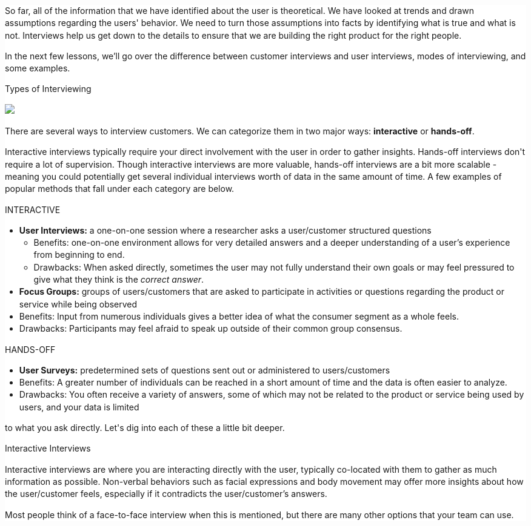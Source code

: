 So far, all of the information that we have identified about the user is theoretical. We have looked at trends and drawn assumptions regarding the users' behavior. We need to turn those assumptions into facts by identifying what is true and what is not. Interviews help us get down to the details to ensure that we are building the right product for the right people.

In the next few lessons, we’ll go over the difference between customer interviews and user interviews, modes of interviewing, and some examples.

Types of Interviewing

![](Aspose.Words.cdeb12c7-1205-4f42-9840-e14303f45ec4.005.png)

There are several ways to interview customers. We can categorize them in two major ways: **interactive** or **hands-off**.

Interactive interviews typically require your direct involvement with the user in order to gather insights. Hands-off interviews don't require a lot of supervision. Though interactive interviews are more valuable, hands-off interviews are a bit more scalable - meaning you could potentially get several individual interviews worth of data in the same amount of time. A few examples of popular methods that fall under each category are below.

INTERACTIVE

- **User Interviews:** a one-on-one session where a researcher asks a user/customer structured questions
  - Benefits: one-on-one environment allows for very detailed answers and a deeper understanding of a user’s experience from beginning to end.
  - Drawbacks: When asked directly, sometimes the user may not fully understand their own goals or may feel pressured to give what they think is the *correct answer*.
- **Focus Groups:** groups of users/customers that are asked to participate in activities or questions regarding the product or service while being observed
- Benefits: Input from numerous individuals gives a better idea of what the consumer segment as a whole feels.
- Drawbacks: Participants may feel afraid to speak up outside of their common group consensus.

HANDS-OFF

- **User Surveys:** predetermined sets of questions sent out or administered to users/customers
- Benefits: A greater number of individuals can be reached in a short amount of time and the data is often easier to analyze.
- Drawbacks: You often receive a variety of answers, some of which may not be related to the product or service being used by users, and your data is limited

to what you ask directly. Let's dig into each of these a little bit deeper.

Interactive Interviews

Interactive interviews are where you are interacting directly with the user, typically co-located with them to gather as much information as possible. Non-verbal behaviors such as facial expressions and body movement may offer more insights about how the user/customer feels, especially if it contradicts the user/customer’s answers.

Most people think of a face-to-face interview when this is mentioned, but there are many other options that your team can use.
